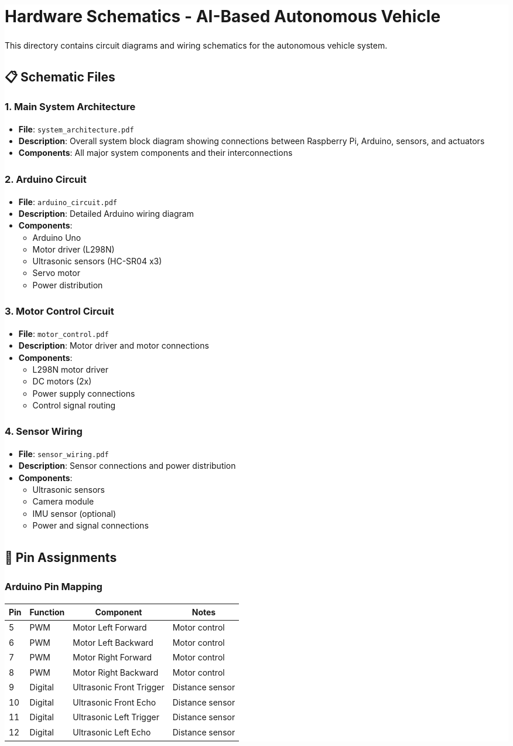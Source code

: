# Hardware Schematics - AI-Based Autonomous Vehicle

This directory contains circuit diagrams and wiring schematics for the autonomous vehicle system.

## 📋 Schematic Files

### 1. Main System Architecture
- **File**: `system_architecture.pdf`
- **Description**: Overall system block diagram showing connections between Raspberry Pi, Arduino, sensors, and actuators
- **Components**: All major system components and their interconnections

### 2. Arduino Circuit
- **File**: `arduino_circuit.pdf`
- **Description**: Detailed Arduino wiring diagram
- **Components**: 
  - Arduino Uno
  - Motor driver (L298N)
  - Ultrasonic sensors (HC-SR04 x3)
  - Servo motor
  - Power distribution

### 3. Motor Control Circuit
- **File**: `motor_control.pdf`
- **Description**: Motor driver and motor connections
- **Components**:
  - L298N motor driver
  - DC motors (2x)
  - Power supply connections
  - Control signal routing

### 4. Sensor Wiring
- **File**: `sensor_wiring.pdf`
- **Description**: Sensor connections and power distribution
- **Components**:
  - Ultrasonic sensors
  - Camera module
  - IMU sensor (optional)
  - Power and signal connections

## 🔌 Pin Assignments

### Arduino Pin Mapping

| Pin | Function | Component | Notes |
|-----|----------|-----------|-------|
| 5 | PWM | Motor Left Forward | Motor control |
| 6 | PWM | Motor Left Backward | Motor control |
| 7 | PWM | Motor Right Forward | Motor control |
| 8 | PWM | Motor Right Backward | Motor control |
| 9 | Digital | Ultrasonic Front Trigger | Distance sensor |
| 10 | Digital | Ultrasonic Front Echo | Distance sensor |
| 11 | Digital | Ultrasonic Left Trigger | Distance sensor |
| 12 | Digital | Ultrasonic Left Echo | Distance sensor |